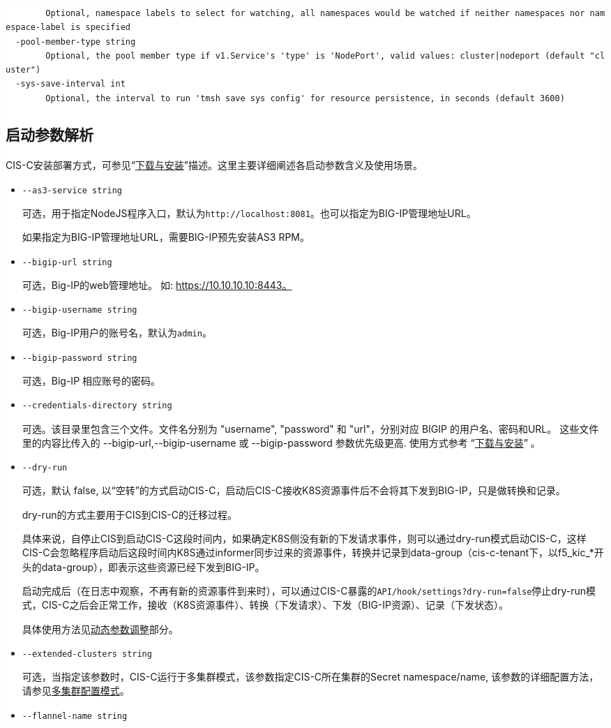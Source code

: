 ```shell
    	Optional, namespace labels to select for watching, all namespaces would be watched if neither namespaces nor namespace-label is specified
  -pool-member-type string
    	Optional, the pool member type if v1.Service's 'type' is 'NodePort', valid values: cluster|nodeport (default "cluster")
  -sys-save-interval int
    	Optional, the interval to run 'tmsh save sys config' for resource persistence, in seconds (default 3600)
```


## 启动参数解析

CIS-C安装部署方式，可参见“[下载与安装](../quick-start/installation.md)”描述。这里主要详细阐述各启动参数含义及使用场景。

* `--as3-service string`

  可选，用于指定NodeJS程序入口，默认为`http://localhost:8081`。也可以指定为BIG-IP管理地址URL。

  如果指定为BIG-IP管理地址URL，需要BIG-IP预先安装AS3 RPM。

* `--bigip-url string`

  可选，Big-IP的web管理地址。 如: https://10.10.10.10:8443。

* `--bigip-username string`

  可选，Big-IP用户的账号名，默认为`admin`。

* `--bigip-password string`

  可选，Big-IP 相应账号的密码。

* `--credentials-directory string`

  可选。该目录里包含三个文件。文件名分别为 "username", "password" 和 "url"，分别对应 BIGIP 的用户名、密码和URL。
  这些文件里的内容比传入的 --bigip-url,--bigip-username 或 --bigip-password 参数优先级更高.
  使用方式参考 “[下载与安装](../quick-start/installation.md)” 。

* `--dry-run`

  可选，默认 false, 以“空转”的方式启动CIS-C，启动后CIS-C接收K8S资源事件后不会将其下发到BIG-IP，只是做转换和记录。

  dry-run的方式主要用于CIS到CIS-C的迁移过程。
  
  具体来说，自停止CIS到启动CIS-C这段时间内，如果确定K8S侧没有新的下发请求事件，则可以通过dry-run模式启动CIS-C，这样CIS-C会忽略程序启动后这段时间内K8S通过informer同步过来的资源事件，转换并记录到data-group（cis-c-tenant下，以f5_kic_*开头的data-group），即表示这些资源已经下发到BIG-IP。

  启动完成后（在日志中观察，不再有新的资源事件到来时），可以通过CIS-C暴露的`API/hook/settings?dry-run=false`停止dry-run模式，CIS-C之后会正常工作，接收（K8S资源事件）、转换（下发请求）、下发（BIG-IP资源）、记录（下发状态）。

  具体使用方法见[动态参数调整](#动态参数调整)部分。

* `--extended-clusters string`

  可选，当指定该参数时，CIS-C运行于多集群模式，该参数指定CIS-C所在集群的Secret namespace/name, 该参数的详细配置方法，请参见[多集群配置模式](../Use-Cases/multi-clusters.md#多集群模式的cis-c配置方式)。

* `--flannel-name string`
